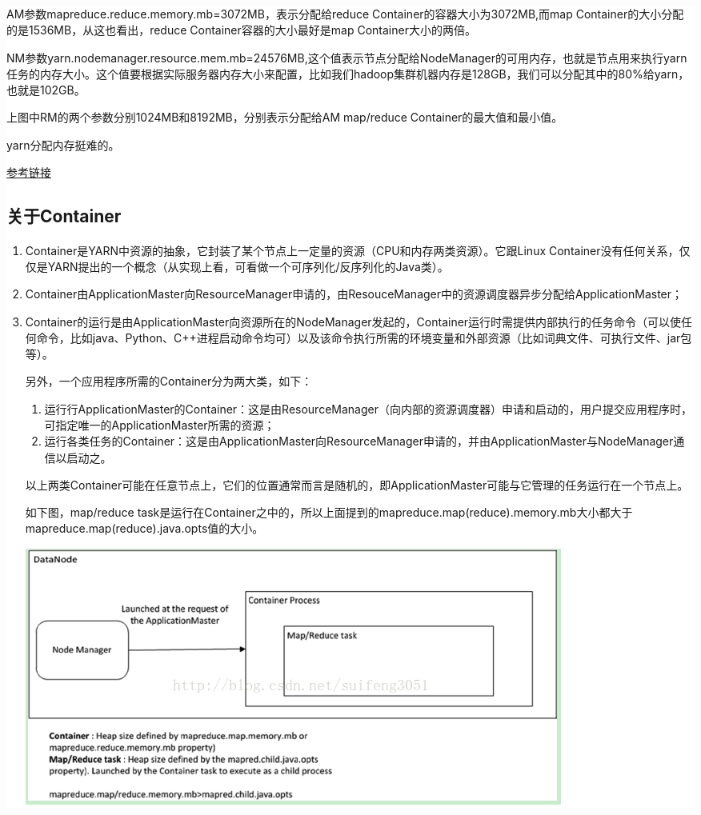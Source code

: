 AM参数mapreduce.reduce.memory.mb=3072MB，表示分配给reduce Container的容器大小为3072MB,而map Container的大小分配的是1536MB，从这也看出，reduce Container容器的大小最好是map Container大小的两倍。

NM参数yarn.nodemanager.resource.mem.mb=24576MB,这个值表示节点分配给NodeManager的可用内存，也就是节点用来执行yarn任务的内存大小。这个值要根据实际服务器内存大小来配置，比如我们hadoop集群机器内存是128GB，我们可以分配其中的80%给yarn，也就是102GB。

上图中RM的两个参数分别1024MB和8192MB，分别表示分配给AM map/reduce Container的最大值和最小值。

yarn分配内存挺难的。

[参考链接](https://blog.csdn.net/suifeng3051/article/details/45477773)



## 关于Container

1. Container是YARN中资源的抽象，它封装了某个节点上一定量的资源（CPU和内存两类资源）。它跟Linux Container没有任何关系，仅仅是YARN提出的一个概念（从实现上看，可看做一个可序列化/反序列化的Java类）。

2.  Container由ApplicationMaster向ResourceManager申请的，由ResouceManager中的资源调度器异步分配给ApplicationMaster；

3. Container的运行是由ApplicationMaster向资源所在的NodeManager发起的，Container运行时需提供内部执行的任务命令（可以使任何命令，比如java、Python、C++进程启动命令均可）以及该命令执行所需的环境变量和外部资源（比如词典文件、可执行文件、jar包等）。

   另外，一个应用程序所需的Container分为两大类，如下：

   1. 运行行ApplicationMaster的Container：这是由ResourceManager（向内部的资源调度器）申请和启动的，用户提交应用程序时，可指定唯一的ApplicationMaster所需的资源；
   2. 运行各类任务的Container：这是由ApplicationMaster向ResourceManager申请的，并由ApplicationMaster与NodeManager通信以启动之。

   以上两类Container可能在任意节点上，它们的位置通常而言是随机的，即ApplicationMaster可能与它管理的任务运行在一个节点上。

   如下图，map/reduce task是运行在Container之中的，所以上面提到的mapreduce.map(reduce).memory.mb大小都大于mapreduce.map(reduce).java.opts值的大小。

   ![container](img/container.png)
